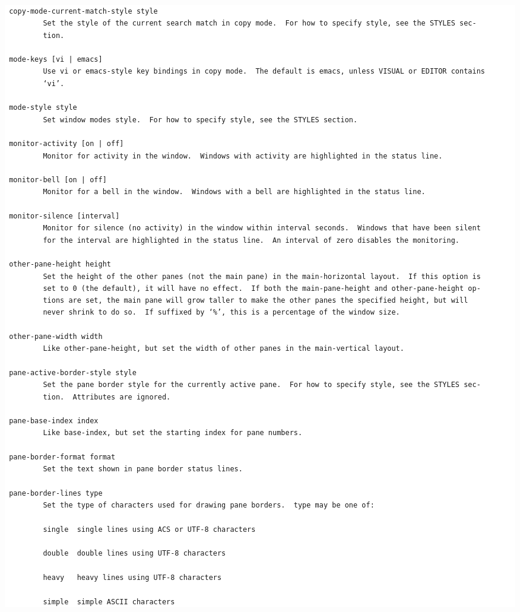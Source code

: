      copy-mode-current-match-style style
             Set the style of the current search match in copy mode.  For how to specify style, see the STYLES sec‐
             tion.

     mode-keys [vi | emacs]
             Use vi or emacs-style key bindings in copy mode.  The default is emacs, unless VISUAL or EDITOR contains
             ‘vi’.

     mode-style style
             Set window modes style.  For how to specify style, see the STYLES section.

     monitor-activity [on | off]
             Monitor for activity in the window.  Windows with activity are highlighted in the status line.

     monitor-bell [on | off]
             Monitor for a bell in the window.  Windows with a bell are highlighted in the status line.

     monitor-silence [interval]
             Monitor for silence (no activity) in the window within interval seconds.  Windows that have been silent
             for the interval are highlighted in the status line.  An interval of zero disables the monitoring.

     other-pane-height height
             Set the height of the other panes (not the main pane) in the main-horizontal layout.  If this option is
             set to 0 (the default), it will have no effect.  If both the main-pane-height and other-pane-height op‐
             tions are set, the main pane will grow taller to make the other panes the specified height, but will
             never shrink to do so.  If suffixed by ‘%’, this is a percentage of the window size.

     other-pane-width width
             Like other-pane-height, but set the width of other panes in the main-vertical layout.

     pane-active-border-style style
             Set the pane border style for the currently active pane.  For how to specify style, see the STYLES sec‐
             tion.  Attributes are ignored.

     pane-base-index index
             Like base-index, but set the starting index for pane numbers.

     pane-border-format format
             Set the text shown in pane border status lines.

     pane-border-lines type
             Set the type of characters used for drawing pane borders.  type may be one of:

             single  single lines using ACS or UTF-8 characters

             double  double lines using UTF-8 characters

             heavy   heavy lines using UTF-8 characters

             simple  simple ASCII characters
